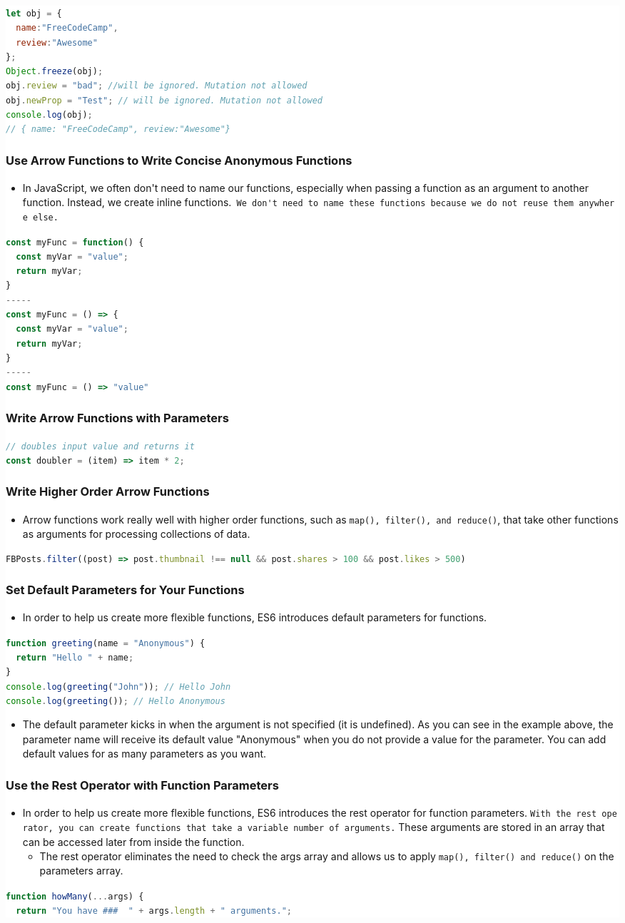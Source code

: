 ```js
let obj = {
  name:"FreeCodeCamp",
  review:"Awesome"
};
Object.freeze(obj);
obj.review = "bad"; //will be ignored. Mutation not allowed
obj.newProp = "Test"; // will be ignored. Mutation not allowed
console.log(obj); 
// { name: "FreeCodeCamp", review:"Awesome"}
```
### Use Arrow Functions to Write Concise Anonymous Functions
- In JavaScript, we often don't need to name our functions, especially when passing a function as an argument to another function. Instead, we create inline functions.` We don't need to name these functions because we do not reuse them anywhere else.`
```js
const myFunc = function() {
  const myVar = "value";
  return myVar;
}
-----
const myFunc = () => {
  const myVar = "value";
  return myVar;
}
-----
const myFunc = () => "value"
```
### Write Arrow Functions with Parameters
```js
// doubles input value and returns it
const doubler = (item) => item * 2;
```
### Write Higher Order Arrow Functions
- Arrow functions work really well with higher order functions, such as `map(), filter(), and reduce()`, that take other functions as arguments for processing collections of data.
```js
FBPosts.filter((post) => post.thumbnail !== null && post.shares > 100 && post.likes > 500)
```
### Set Default Parameters for Your Functions
- In order to help us create more flexible functions, ES6 introduces default parameters for functions.
```js
function greeting(name = "Anonymous") {
  return "Hello " + name;
}
console.log(greeting("John")); // Hello John
console.log(greeting()); // Hello Anonymous
```
- The default parameter kicks in when the argument is not specified (it is undefined). As you can see in the example above, the parameter name will receive its default value "Anonymous" when you do not provide a value for the parameter. You can add default values for as many parameters as you want.
### Use the Rest Operator with Function Parameters
- In order to help us create more flexible functions, ES6 introduces the rest operator for function parameters. `With the rest operator, you can create functions that take a variable number of arguments.` These arguments are stored in an array that can be accessed later from inside the function.
  - The rest operator eliminates the need to check the args array and allows us to apply `map(), filter() and reduce()` on the parameters array.
```js
function howMany(...args) {
  return "You have ###  " + args.length + " arguments.";
```